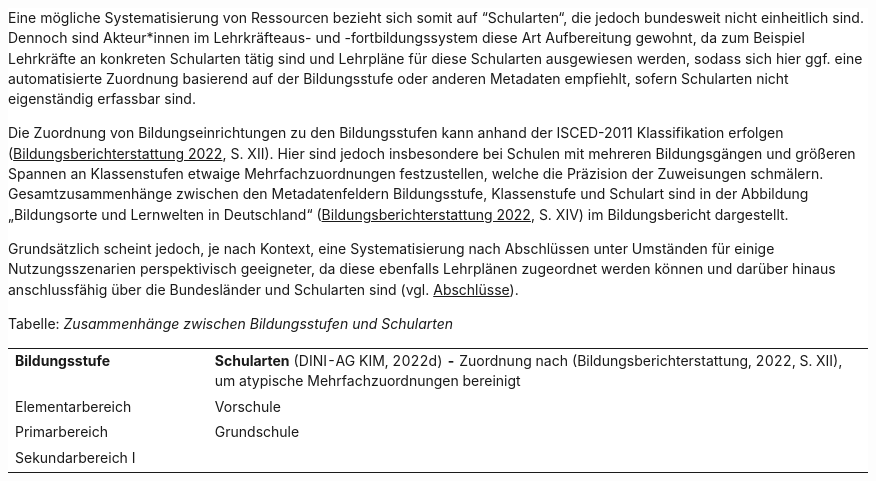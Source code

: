 Eine mögliche Systematisierung von Ressourcen bezieht sich somit auf
“Schularten“, die jedoch bundesweit nicht einheitlich sind. Dennoch sind
Akteur\*innen im Lehrkräfteaus- und -fortbildungssystem diese Art
Aufbereitung gewohnt, da zum Beispiel Lehrkräfte an konkreten Schularten
tätig sind und Lehrpläne für diese Schularten ausgewiesen werden, sodass
sich hier ggf. eine automatisierte Zuordnung basierend auf der
Bildungsstufe oder anderen Metadaten empfiehlt, sofern Schularten nicht
eigenständig erfassbar sind.

Die Zuordnung von Bildungseinrichtungen zu den Bildungsstufen kann
anhand der ISCED-2011 Klassifikation erfolgen
([Bildungsberichterstattung
2022](#ref-bildungsberichterstattungbd2ibmab2022), S. XII). Hier sind
jedoch insbesondere bei Schulen mit mehreren Bildungsgängen und größeren
Spannen an Klassenstufen etwaige Mehrfachzuordnungen festzustellen,
welche die Präzision der Zuweisungen schmälern. Gesamtzusammenhänge
zwischen den Metadatenfeldern Bildungsstufe, Klassenstufe und Schulart
sind in der Abbildung „Bildungsorte und Lernwelten in Deutschland“
([Bildungsberichterstattung
2022](#ref-bildungsberichterstattungbd2ibmab2022), S. XIV) im
Bildungsbericht dargestellt.

Grundsätzlich scheint jedoch, je nach Kontext, eine Systematisierung
nach Abschlüssen unter Umständen für einige Nutzungsszenarien
perspektivisch geeigneter, da diese ebenfalls Lehrplänen zugeordnet
werden können und darüber hinaus anschlussfähig über die Bundesländer
und Schularten sind (vgl. [Abschlüsse](#abschlüsse)).

Tabelle: *Zusammenhänge zwischen Bildungsstufen und Schularten*

<table>
<colgroup>
<col style="width: 23%" />
<col style="width: 76%" />
</colgroup>
<tbody>
<tr class="odd">
<td>
<strong>Bildungsstufe</strong>
</td>
<td>
<strong>Schularten</strong> (DINI-AG KIM, 2022d) <strong>-</strong>
Zuordnung nach (Bildungsberichterstattung, 2022, S. XII), um atypische
Mehrfachzuordnungen bereinigt
</td>
</tr>
<tr class="even">
<td>
Elementarbereich
</td>
<td>
Vorschule
</td>
</tr>
<tr class="odd">
<td>
Primarbereich
</td>
<td>
Grundschule
</td>
</tr>
<tr class="even">
<td>
Sekundarbereich I
